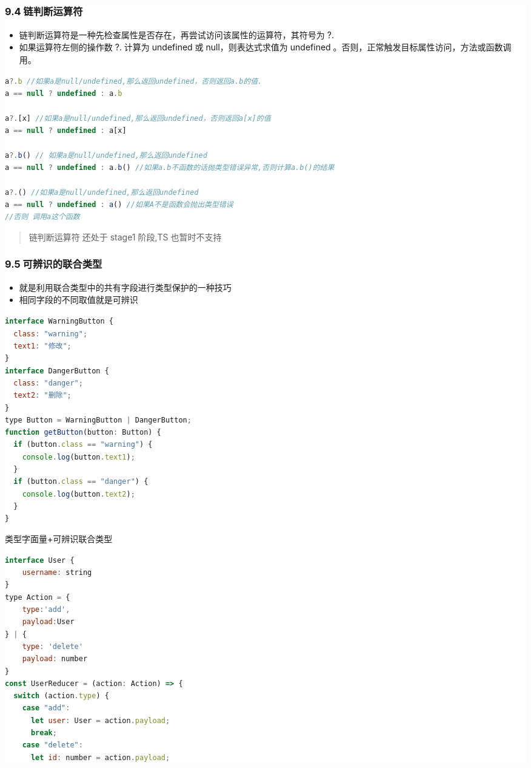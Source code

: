 ### 9.4 链判断运算符

- 链判断运算符是一种先检查属性是否存在，再尝试访问该属性的运算符，其符号为 ?.
- 如果运算符左侧的操作数 ?. 计算为 undefined 或 null，则表达式求值为 undefined 。否则，正常触发目标属性访问，方法或函数调用。

```js
a?.b //如果a是null/undefined,那么返回undefined，否则返回a.b的值.
a == null ? undefined : a.b

a?.[x] //如果a是null/undefined,那么返回undefined，否则返回a[x]的值
a == null ? undefined : a[x]

a?.b() // 如果a是null/undefined,那么返回undefined
a == null ? undefined : a.b() //如果a.b不函数的话抛类型错误异常,否则计算a.b()的结果

a?.() //如果a是null/undefined,那么返回undefined
a == null ? undefined : a() //如果A不是函数会抛出类型错误
//否则 调用a这个函数
```

> 链判断运算符 还处于 stage1 阶段,TS 也暂时不支持

### 9.5 可辨识的联合类型

- 就是利用联合类型中的共有字段进行类型保护的一种技巧
- 相同字段的不同取值就是可辨识

```js
interface WarningButton {
  class: "warning";
  text1: "修改";
}
interface DangerButton {
  class: "danger";
  text2: "删除";
}
type Button = WarningButton | DangerButton;
function getButton(button: Button) {
  if (button.class == "warning") {
    console.log(button.text1);
  }
  if (button.class == "danger") {
    console.log(button.text2);
  }
}
```

类型字面量+可辨识联合类型

```js
interface User {
    username: string
}
type Action = {
    type:'add',
    payload:User
} | {
    type: 'delete'
    payload: number
}
const UserReducer = (action: Action) => {
  switch (action.type) {
    case "add":
      let user: User = action.payload;
      break;
    case "delete":
      let id: number = action.payload;
```

  [propName: string]: any;
  [index: number]: string;
  [index: string]: string;